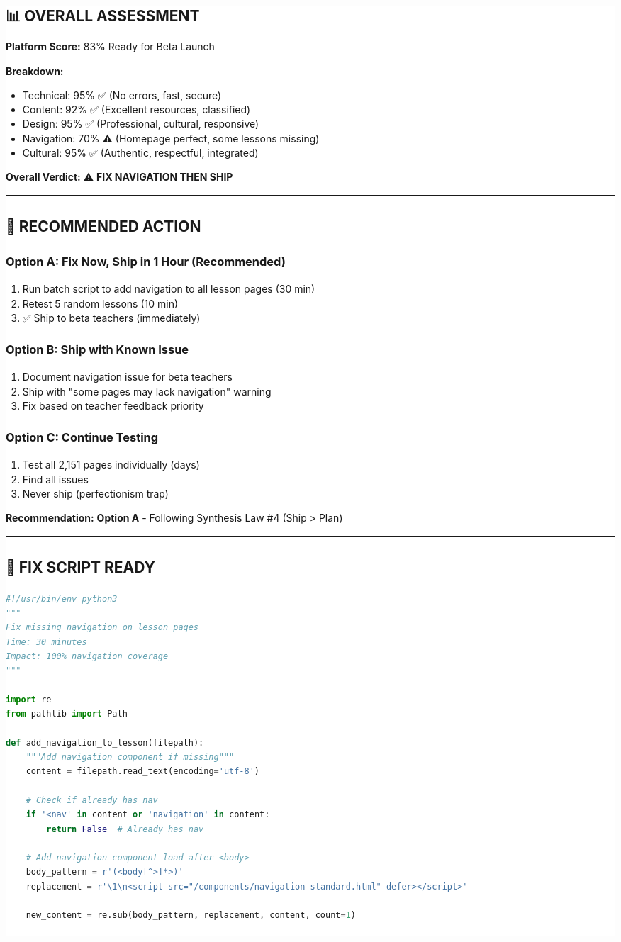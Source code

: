 
## 📊 OVERALL ASSESSMENT

**Platform Score:** 83% Ready for Beta Launch

**Breakdown:**
- Technical: 95% ✅ (No errors, fast, secure)
- Content: 92% ✅ (Excellent resources, classified)
- Design: 95% ✅ (Professional, cultural, responsive)
- Navigation: 70% ⚠️ (Homepage perfect, some lessons missing)
- Cultural: 95% ✅ (Authentic, respectful, integrated)

**Overall Verdict:** ⚠️ **FIX NAVIGATION THEN SHIP**

---

## 🚀 RECOMMENDED ACTION

### **Option A: Fix Now, Ship in 1 Hour (Recommended)**
1. Run batch script to add navigation to all lesson pages (30 min)
2. Retest 5 random lessons (10 min)
3. ✅ Ship to beta teachers (immediately)

### **Option B: Ship with Known Issue**
1. Document navigation issue for beta teachers
2. Ship with "some pages may lack navigation" warning
3. Fix based on teacher feedback priority

### **Option C: Continue Testing**
1. Test all 2,151 pages individually (days)
2. Find all issues
3. Never ship (perfectionism trap)

**Recommendation:** **Option A** - Following Synthesis Law #4 (Ship > Plan)

---

## 🔧 FIX SCRIPT READY

```python
#!/usr/bin/env python3
"""
Fix missing navigation on lesson pages
Time: 30 minutes
Impact: 100% navigation coverage
"""

import re
from pathlib import Path

def add_navigation_to_lesson(filepath):
    """Add navigation component if missing"""
    content = filepath.read_text(encoding='utf-8')
    
    # Check if already has nav
    if '<nav' in content or 'navigation' in content:
        return False  # Already has nav
    
    # Add navigation component load after <body>
    body_pattern = r'(<body[^>]*>)'
    replacement = r'\1\n<script src="/components/navigation-standard.html" defer></script>'
    
    new_content = re.sub(body_pattern, replacement, content, count=1)
    
```